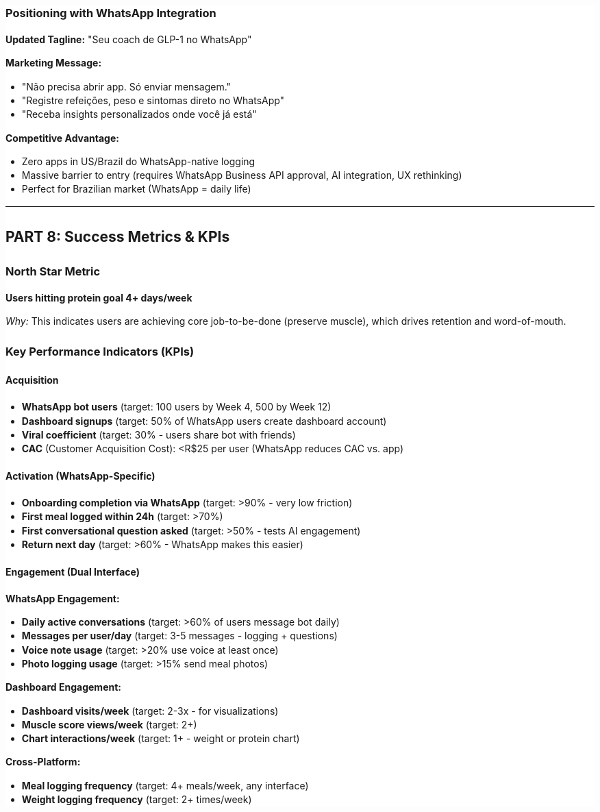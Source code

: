 ### Positioning with WhatsApp Integration

**Updated Tagline:**
"Seu coach de GLP-1 no WhatsApp"

**Marketing Message:**
- "Não precisa abrir app. Só enviar mensagem."
- "Registre refeições, peso e sintomas direto no WhatsApp"
- "Receba insights personalizados onde você já está"

**Competitive Advantage:**
- Zero apps in US/Brazil do WhatsApp-native logging
- Massive barrier to entry (requires WhatsApp Business API approval, AI integration, UX rethinking)
- Perfect for Brazilian market (WhatsApp = daily life)

---

## PART 8: Success Metrics & KPIs

### North Star Metric
**Users hitting protein goal 4+ days/week**

*Why:* This indicates users are achieving core job-to-be-done (preserve muscle), which drives retention and word-of-mouth.

### Key Performance Indicators (KPIs)

#### Acquisition
- **WhatsApp bot users** (target: 100 users by Week 4, 500 by Week 12)
- **Dashboard signups** (target: 50% of WhatsApp users create dashboard account)
- **Viral coefficient** (target: 30% - users share bot with friends)
- **CAC** (Customer Acquisition Cost): <R$25 per user (WhatsApp reduces CAC vs. app)

#### Activation (WhatsApp-Specific)
- **Onboarding completion via WhatsApp** (target: >90% - very low friction)
- **First meal logged within 24h** (target: >70%)
- **First conversational question asked** (target: >50% - tests AI engagement)
- **Return next day** (target: >60% - WhatsApp makes this easier)

#### Engagement (Dual Interface)

**WhatsApp Engagement:**
- **Daily active conversations** (target: >60% of users message bot daily)
- **Messages per user/day** (target: 3-5 messages - logging + questions)
- **Voice note usage** (target: >20% use voice at least once)
- **Photo logging usage** (target: >15% send meal photos)

**Dashboard Engagement:**
- **Dashboard visits/week** (target: 2-3x - for visualizations)
- **Muscle score views/week** (target: 2+)
- **Chart interactions/week** (target: 1+ - weight or protein chart)

**Cross-Platform:**
- **Meal logging frequency** (target: 4+ meals/week, any interface)
- **Weight logging frequency** (target: 2+ times/week)
